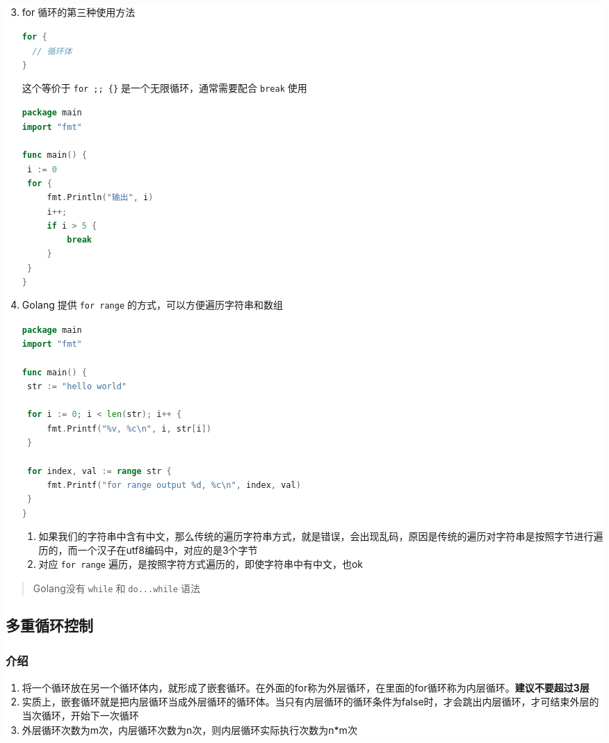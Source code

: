 3. for 循环的第三种使用方法

   ```go
   for {
     // 循环体
   }
   ```

   这个等价于 `for ;; {}` 是一个无限循环，通常需要配合 `break` 使用

   ```go
   package main
   import "fmt"
   
   func main() {
   	i := 0
   	for {
   		fmt.Println("输出", i)
   		i++;
   		if i > 5 {
   			break
   		}
   	}
   }
   ```

4. Golang 提供 `for range` 的方式，可以方便遍历字符串和数组

   ```go
   package main
   import "fmt"
   
   func main() {
   	str := "hello world"
   
   	for i := 0; i < len(str); i++ {
   		fmt.Printf("%v, %c\n", i, str[i])
   	}
   
   	for index, val := range str {
   		fmt.Printf("for range output %d, %c\n", index, val)
   	}
   }
   ```

   1. 如果我们的字符串中含有中文，那么传统的遍历字符串方式，就是错误，会出现乱码，原因是传统的遍历对字符串是按照字节进行遍历的，而一个汉子在utf8编码中，对应的是3个字节
   2. 对应 `for range` 遍历，是按照字符方式遍历的，即使字符串中有中文，也ok

> Golang没有 `while` 和 `do...while` 语法

## 多重循环控制

### 介绍

1. 将一个循环放在另一个循环体内，就形成了嵌套循环。在外面的for称为外层循环，在里面的for循环称为内层循环。**建议不要超过3层**
2. 实质上，嵌套循环就是把内层循环当成外层循环的循环体。当只有内层循环的循环条件为false时，才会跳出内层循环，才可结束外层的当次循环，开始下一次循环
3. 外层循环次数为m次，内层循环次数为n次，则内层循环实际执行次数为n*m次
